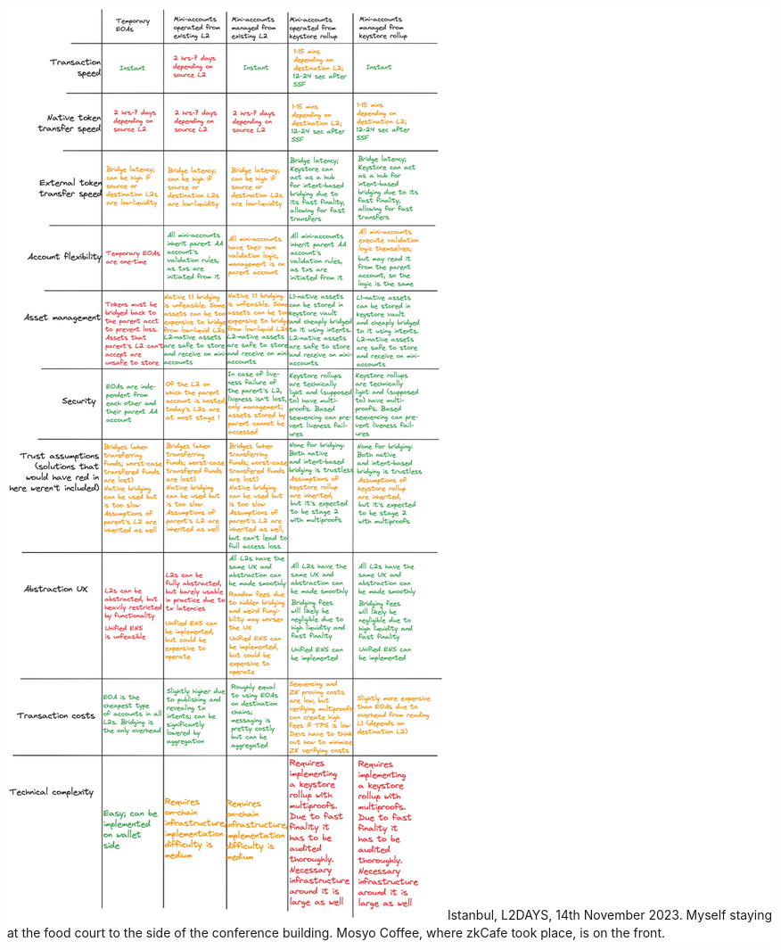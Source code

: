 ![image](./images/rollups19.webp)
<span class="text-base italic text-center">
Istanbul, L2DAYS, 14th November 2023. Myself staying at the food court to the side of the conference building. Mosyo Coffee, where zkCafe took place, is on the front.
<span>
